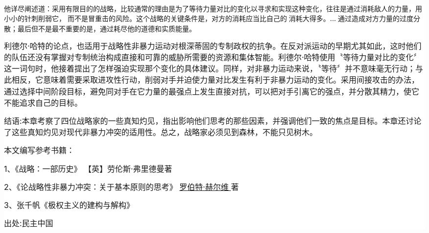    他详尽阐述道：采用有限目的的战略，比较通常的理由是为了等待力量对比的变化以寻求和实现这种变化，往往是通过消耗敌人的力量，用小小的针刺削弱它， 而不是冒重击的风险。这个战略的关键条件是，对方的消耗应当比自己的 消耗大得多。... 通过造成对方力量的过度分散；最后但不是最不重要的是，通过耗尽他的道德和实质能量。
  </span>
 </p>
 <p>
  <span style="font-size: 12pt;">
   利德尔·哈特的论点，也适用于战略性非暴力运动对根深蒂固的专制政权的抗争。在反对派运动的早期尤其如此，这时他们的队伍还没有掌握对专制统治构成直接和可靠的威胁所需要的资源和集体智能。利德尔·哈特使用〝等待力量对比的变化〞这一词句时，他接着提出了怎样强迫实现那个变化的具体建议。同样，对非暴力运动来说，〝等待〞并不意味毫无行动；与此相反，它意味着需要采取进攻性行动，削弱对手并迫使力量对比发生有利于非暴力运动的变化。采用间接攻击的办法，通过选择中间阶段目标，避免同对手在它力量的最强点上发生直接对抗，可以把对手引离它的强点，并分散其精力，使它不能追求自己的目标。
  </span>
 </p>
 <p>
  <span style="font-size: 12pt;">
   结语:本章考察了四位战略家的一些真知灼见，指出影响他们思考的那些因素，并强调他们一致的焦点是目标。本章还讨论了这些真知灼见对现代非暴力冲突的适用性。总之，战略家必须见到森林，不能只见树木。
  </span>
 </p>
 <p>
  <span style="font-size: 12pt;">
   本文编写参考书籍：
  </span>
 </p>
 <p>
  <span style="font-size: 12pt;">
   1、《战略：一部历史》 【英】劳伦斯·弗里德曼著
  </span>
 </p>
 <p>
  <span style="font-size: 12pt;">
   2、《论战略性非暴力冲突：关于基本原则的思考》
   <a href="https://www.google.com/url?q=https://en.wikipedia.org/w/index.php?search=eBook+created+by+lotusseedsD@twitter+%E7%BD%97%E4%BC%AF%E7%89%B9%E2%80%A7%E8%B5%AB%E5%B0%94%E7%BB%B4+(Robert+L.+Helvey)&amp;sa=D&amp;sntz=1&amp;usg=AFQjCNHAX163HH6seAkBq3L8oM4euKqksw" target="https://mail.google.com/mail/u/0/h/etkbzowbpqy4/_blank" title="https://en.wikipedia.org/w/index.php?search=eBook+created+by+lotusseedsD@twitter+罗伯特‧赫尔维+(Robert+L.+Helvey)">
    罗伯特‧赫尔维
   </a>
   著
  </span>
 </p>
 <p>
  <span style="font-size: 12pt;">
   3、张千帆《极权主义的建构与解构》
  </span>
 </p>
 <p>
 </p>
 <p>
  <span style="font-size: 12pt;">
   出处:民主中国
  </span>
 </p>
 
 
 
 
 
 <div class="at-below-post addthis_tool" data-url="http://zhanlve.org/?p=3671">
 </div>
 
</div>


